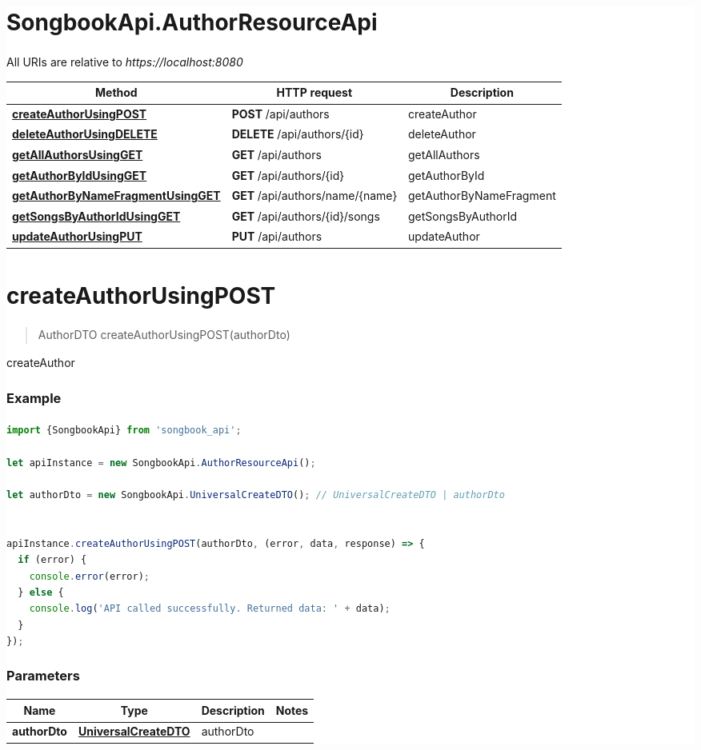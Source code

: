 # SongbookApi.AuthorResourceApi

All URIs are relative to *https://localhost:8080*

Method | HTTP request | Description
------------- | ------------- | -------------
[**createAuthorUsingPOST**](AuthorResourceApi.md#createAuthorUsingPOST) | **POST** /api/authors | createAuthor
[**deleteAuthorUsingDELETE**](AuthorResourceApi.md#deleteAuthorUsingDELETE) | **DELETE** /api/authors/{id} | deleteAuthor
[**getAllAuthorsUsingGET**](AuthorResourceApi.md#getAllAuthorsUsingGET) | **GET** /api/authors | getAllAuthors
[**getAuthorByIdUsingGET**](AuthorResourceApi.md#getAuthorByIdUsingGET) | **GET** /api/authors/{id} | getAuthorById
[**getAuthorByNameFragmentUsingGET**](AuthorResourceApi.md#getAuthorByNameFragmentUsingGET) | **GET** /api/authors/name/{name} | getAuthorByNameFragment
[**getSongsByAuthorIdUsingGET**](AuthorResourceApi.md#getSongsByAuthorIdUsingGET) | **GET** /api/authors/{id}/songs | getSongsByAuthorId
[**updateAuthorUsingPUT**](AuthorResourceApi.md#updateAuthorUsingPUT) | **PUT** /api/authors | updateAuthor


<a name="createAuthorUsingPOST"></a>
# **createAuthorUsingPOST**
> AuthorDTO createAuthorUsingPOST(authorDto)

createAuthor

### Example
```javascript
import {SongbookApi} from 'songbook_api';

let apiInstance = new SongbookApi.AuthorResourceApi();

let authorDto = new SongbookApi.UniversalCreateDTO(); // UniversalCreateDTO | authorDto


apiInstance.createAuthorUsingPOST(authorDto, (error, data, response) => {
  if (error) {
    console.error(error);
  } else {
    console.log('API called successfully. Returned data: ' + data);
  }
});
```

### Parameters

Name | Type | Description  | Notes
------------- | ------------- | ------------- | -------------
 **authorDto** | [**UniversalCreateDTO**](UniversalCreateDTO.md)| authorDto | 
